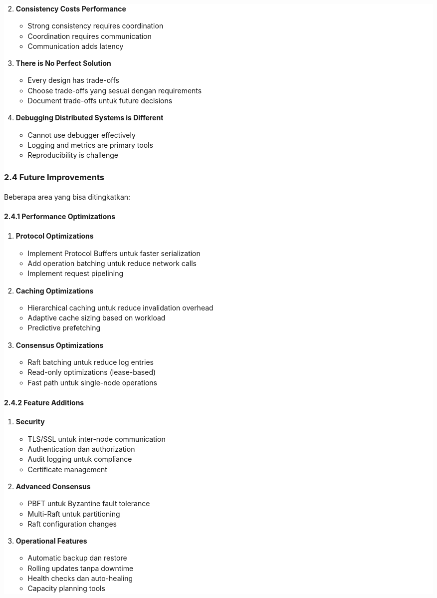 2. **Consistency Costs Performance**
   - Strong consistency requires coordination
   - Coordination requires communication
   - Communication adds latency

3. **There is No Perfect Solution**
   - Every design has trade-offs
   - Choose trade-offs yang sesuai dengan requirements
   - Document trade-offs untuk future decisions

4. **Debugging Distributed Systems is Different**
   - Cannot use debugger effectively
   - Logging and metrics are primary tools
   - Reproducibility is challenge

### 2.4 Future Improvements

Beberapa area yang bisa ditingkatkan:

#### 2.4.1 Performance Optimizations

1. **Protocol Optimizations**
   - Implement Protocol Buffers untuk faster serialization
   - Add operation batching untuk reduce network calls
   - Implement request pipelining

2. **Caching Optimizations**
   - Hierarchical caching untuk reduce invalidation overhead
   - Adaptive cache sizing based on workload
   - Predictive prefetching

3. **Consensus Optimizations**
   - Raft batching untuk reduce log entries
   - Read-only optimizations (lease-based)
   - Fast path untuk single-node operations

#### 2.4.2 Feature Additions

1. **Security**
   - TLS/SSL untuk inter-node communication
   - Authentication dan authorization
   - Audit logging untuk compliance
   - Certificate management

2. **Advanced Consensus**
   - PBFT untuk Byzantine fault tolerance
   - Multi-Raft untuk partitioning
   - Raft configuration changes

3. **Operational Features**
   - Automatic backup dan restore
   - Rolling updates tanpa downtime
   - Health checks dan auto-healing
   - Capacity planning tools
